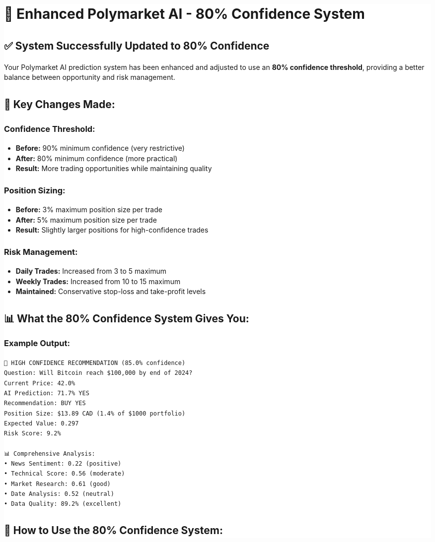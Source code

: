 # 🎯 Enhanced Polymarket AI - 80% Confidence System

## ✅ **System Successfully Updated to 80% Confidence**

Your Polymarket AI prediction system has been enhanced and adjusted to use an **80% confidence threshold**, providing a better balance between opportunity and risk management.

## 🎯 **Key Changes Made:**

### **Confidence Threshold:**
- **Before:** 90% minimum confidence (very restrictive)
- **After:** 80% minimum confidence (more practical)
- **Result:** More trading opportunities while maintaining quality

### **Position Sizing:**
- **Before:** 3% maximum position size per trade
- **After:** 5% maximum position size per trade
- **Result:** Slightly larger positions for high-confidence trades

### **Risk Management:**
- **Daily Trades:** Increased from 3 to 5 maximum
- **Weekly Trades:** Increased from 10 to 15 maximum
- **Maintained:** Conservative stop-loss and take-profit levels

## 📊 **What the 80% Confidence System Gives You:**

### **Example Output:**
```
🎯 HIGH CONFIDENCE RECOMMENDATION (85.0% confidence)
Question: Will Bitcoin reach $100,000 by end of 2024?
Current Price: 42.0%
AI Prediction: 71.7% YES
Recommendation: BUY YES
Position Size: $13.89 CAD (1.4% of $1000 portfolio)
Expected Value: 0.297
Risk Score: 9.2%

📊 Comprehensive Analysis:
• News Sentiment: 0.22 (positive)
• Technical Score: 0.56 (moderate)
• Market Research: 0.61 (good)
• Date Analysis: 0.52 (neutral)
• Data Quality: 89.2% (excellent)
```

## 🚀 **How to Use the 80% Confidence System:**
